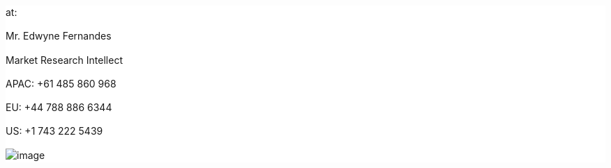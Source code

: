 at:</strong></p><p>Mr. Edwyne Fernandes</p><p>Market Research Intellect</p><p>APAC: +61 485 860 968</p><p>EU: +44 788 886 6344</p><p>US: +1 743 222 5439</p>
![image](https://github.com/user-attachments/assets/790852e3-5e0e-4a5c-b160-9ac7f12637d7)
